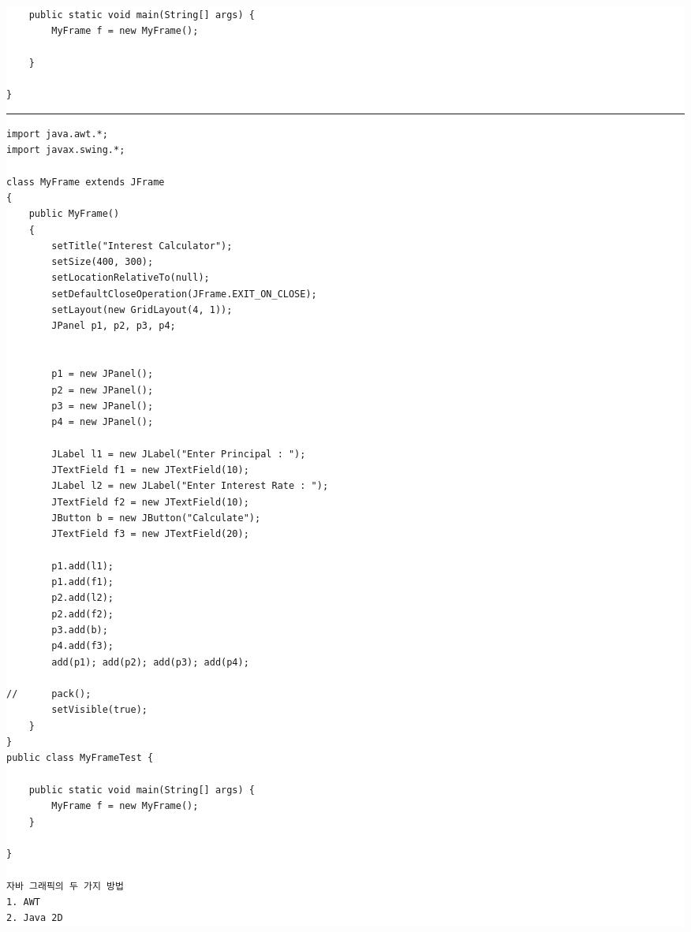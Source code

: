         public static void main(String[] args) {
            MyFrame f = new MyFrame();
    
        }
    
    }

---

    import java.awt.*;
    import javax.swing.*;
    
    class MyFrame extends JFrame
    {
        public MyFrame()
        {
            setTitle("Interest Calculator");
            setSize(400, 300);
            setLocationRelativeTo(null);
            setDefaultCloseOperation(JFrame.EXIT_ON_CLOSE);
            setLayout(new GridLayout(4, 1));
            JPanel p1, p2, p3, p4;
            
            
            p1 = new JPanel();
            p2 = new JPanel();
            p3 = new JPanel();
            p4 = new JPanel();
            
            JLabel l1 = new JLabel("Enter Principal : ");
            JTextField f1 = new JTextField(10);
            JLabel l2 = new JLabel("Enter Interest Rate : ");
            JTextField f2 = new JTextField(10);
            JButton b = new JButton("Calculate");
            JTextField f3 = new JTextField(20);
            
            p1.add(l1);
            p1.add(f1);
            p2.add(l2);
            p2.add(f2);
            p3.add(b);
            p4.add(f3);
            add(p1); add(p2); add(p3); add(p4);
            
    //		pack();
            setVisible(true);
        }
    }
    public class MyFrameTest {
    
        public static void main(String[] args) {
            MyFrame f = new MyFrame();
        }
    
    }
    
    자바 그래픽의 두 가지 방법
    1. AWT
    2. Java 2D
    